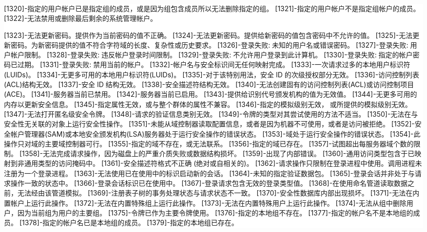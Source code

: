[1320]-指定的用户帐户已是指定组的成员，或是因为组包含成员所以无法删除指定的组。
[1321]-指定的用户帐户不是指定组帐户的成员。
[1322]-无法禁用或删除最后剩余的系统管理帐户。

[1323]-无法更新密码。提供作为当前密码的值不正确。
[1324]-无法更新密码。提供给新密码的值包含密码中不允许的值。
[1325]-无法更新密码。为新密码提供的值不符合字符域的长度、复杂性或历史要求。
[1326]-登录失败: 未知的用户名或错误密码。
[1327]-登录失败: 用户帐户限制。
[1328]-登录失败: 违反帐户登录时间限制。
[1329]-登录失败: 不允许用户登录到此计算机。
[1330]-登录失败: 指定的帐户密码已过期。
[1331]-登录失败: 禁用当前的帐户。
[1332]-帐户名与安全标识间无任何映射完成。
[1333]-一次请求过多的本地用户标识符(LUIDs)。
[1334]-无更多可用的本地用户标识符(LUIDs)。
[1335]-对于该特别用法，安全 ID 的次级授权部分无效。
[1336]-访问控制列表(ACL)结构无效。
[1337]-安全 ID 结构无效。
[1338]-安全描述符结构无效。
[1340]-无法创建固有的访问控制列表(ACL)或访问控制项目(ACE)。
[1341]-服务器当前已禁用。
[1342]-服务器当前已启用。
[1343]-提供给识别代号颁发机构的值为无效值。
[1344]-无更多可用的内存以更新安全信息。
[1345]-指定属性无效，或与整个群体的属性不兼容。
[1346]-指定的模拟级别无效， 或所提供的模拟级别无效。
[1347]-无法打开匿名级安全令牌。
[1348]-请求的验证信息类别无效。
[1349]-令牌的类型对其尝试使用的方法不适当。
[1350]-无法在与安全性无关联的对象上运行安全性操作。
[1351]-未能从域控制器读取配置信息，或者是因为机器不可使用，或者是访问被拒绝。
[1352]-安全帐户管理器(SAM)或本地安全颁发机构(LSA)服务器处于运行安全操作的错误状态。
[1353]-域处于运行安全操作的错误状态。
[1354]-此操作只对域的主要域控制器可行。
[1355]-指定的域不存在，或无法联系。
[1356]-指定的域已存在。
[1357]-试图超出每服务器域个数的限制。
[1358]-无法完成请求操作，因为磁盘上的严重介质失败或数据结构损坏。
[1359]-出现了内部错误。
[1360]-通用访问类型包含于已映射到非通用类型的访问掩码中。
[1361]-安全描述符格式不正确 (绝对或自相关的)。
[1362]-请求操作只限制在登录进程中使用。调用进程未注册为一个登录进程。
[1363]-无法使用已在使用中的标识启动新的会话。
[1364]-未知的指定验证数据包。
[1365]-登录会话并非处于与请求操作一致的状态中。
[1366]-登录会话标识已在使用中。
[1367]-登录请求包含无效的登录类型值。
[1368]-在使用命名管道读取数据之前，无法经由该管道模拟。
[1369]-注册表子树的事务处理状态与请求状态不一致。
[1370]-安全性数据库内部出现损坏。
[1371]-无法在内置帐户上运行此操作。
[1372]-无法在内置特殊组上运行此操作。
[1373]-无法在内置特殊用户上运行此操作。
[1374]-无法从组中删除用户，因为当前组为用户的主要组。
[1375]-令牌已作为主要令牌使用。
[1376]-指定的本地组不存在。
[1377]-指定的帐户名不是本地组的成员。
[1378]-指定的帐户名已是本地组的成员。
[1379]-指定的本地组已存在。
